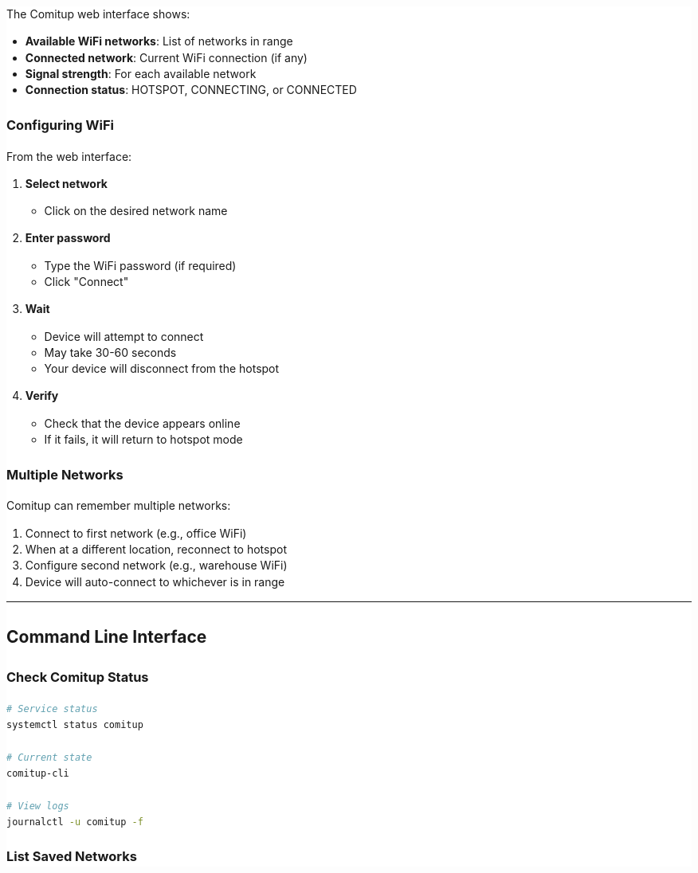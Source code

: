 The Comitup web interface shows:

- **Available WiFi networks**: List of networks in range
- **Connected network**: Current WiFi connection (if any)
- **Signal strength**: For each available network
- **Connection status**: HOTSPOT, CONNECTING, or CONNECTED

### Configuring WiFi

From the web interface:

1. **Select network**
   - Click on the desired network name

2. **Enter password**
   - Type the WiFi password (if required)
   - Click "Connect"

3. **Wait**
   - Device will attempt to connect
   - May take 30-60 seconds
   - Your device will disconnect from the hotspot

4. **Verify**
   - Check that the device appears online
   - If it fails, it will return to hotspot mode

### Multiple Networks

Comitup can remember multiple networks:

1. Connect to first network (e.g., office WiFi)
2. When at a different location, reconnect to hotspot
3. Configure second network (e.g., warehouse WiFi)
4. Device will auto-connect to whichever is in range

---

## Command Line Interface

### Check Comitup Status

```bash
# Service status
systemctl status comitup

# Current state
comitup-cli

# View logs
journalctl -u comitup -f
```

### List Saved Networks
